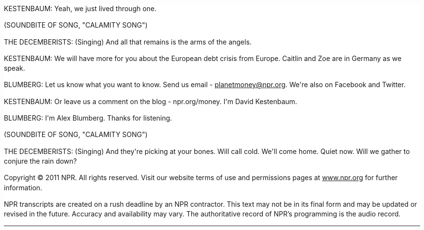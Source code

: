 KESTENBAUM: Yeah, we just lived through one.

(SOUNDBITE OF SONG, "CALAMITY SONG")

THE DECEMBERISTS: (Singing) And all that remains is the arms of the angels.

KESTENBAUM: We will have more for you about the European debt crisis from Europe. Caitlin and Zoe are in Germany as we speak.

BLUMBERG: Let us know what you want to know. Send us email - planetmoney@npr.org. We're also on Facebook and Twitter.

KESTENBAUM: Or leave us a comment on the blog - npr.org/money. I'm David Kestenbaum.

BLUMBERG: I'm Alex Blumberg. Thanks for listening.

(SOUNDBITE OF SONG, "CALAMITY SONG")

THE DECEMBERISTS: (Singing) And they're picking at your bones. Will call cold. We'll come home. Quiet now. Will we gather to conjure the rain down?

Copyright © 2011 NPR. All rights reserved. Visit our website terms of use and permissions pages at www.npr.org for further information.

NPR transcripts are created on a rush deadline by an NPR contractor. This text may not be in its final form and may be updated or revised in the future. Accuracy and availability may vary. The authoritative record of NPR’s programming is the audio record.

----
